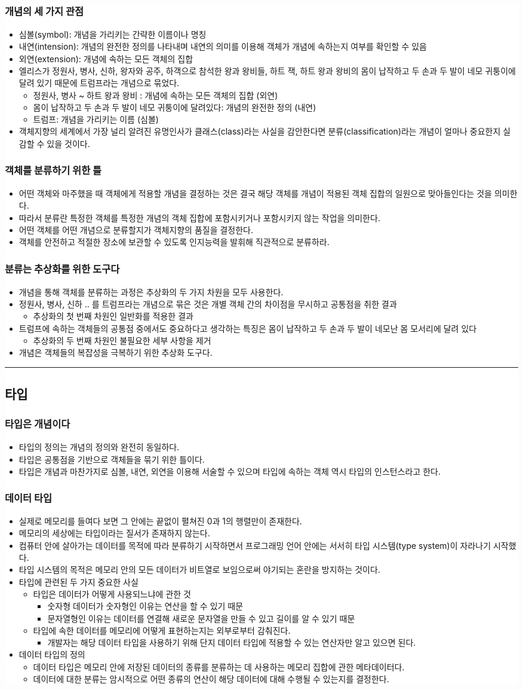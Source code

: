 ### 개념의 세 가지 관점

- 심볼(symbol): 개념을 가리키는 간략한 이름이나 명칭
- 내연(intension): 개념의 완전한 정의를 나타내며 내연의 의미를 이용해 객체가 개념에 속하는지 여부를 확인할 수 있음
- 외연(extension): 개념에 속하는 모든 객체의 집합
- 엘리스가 정원사, 병사, 신하, 왕자와 공주, 하객으로 참석한 왕과 왕비들, 하트 잭, 하트 왕과 왕비의 몸이 납작하고 두 손과 두 발이
네모 귀퉁이에 달려 있기 때문에 트럼프라는 개념으로 묶었다.
  - 정원사, 병사 ~ 하트 왕과 왕비 : 개념에 속하는 모든 객체의 집합 (외연)
  - 몸이 납작하고 두 손과 두 발이 네모 귀퉁이에 달려있다: 개념의 완전한 정의 (내연)
  - 트럼프: 개념을 가리키는 이름 (심볼)
- 객체지향의 세계에서 가장 널리 알려진 유명인사가 클래스(class)라는 사실을 감안한다면 분류(classification)라는 개념이
얼마나 중요한지 실감할 수 있을 것이다.

### 객체를 분류하기 위한 틀

- 어떤 객체와 마주했을 때 객체에게 적용할 개념을 결정하는 것은 결국 해당 객체를 개념이 적용된 객체 집합의 일원으로 맞아들인다는 것을 의미한다.
- 따라서 분류란 특정한 객체를 특정한 개념의 객체 집합에 포함시키거나 포함시키지 않는 작업을 의미한다.
- 어떤 객체를 어떤 개념으로 분류할지가 객체지향의 품질을 결정한다.
- 객체를 안전하고 적절한 장소에 보관할 수 있도록 인지능력을 발휘해 직관적으로 분류하라.

### 분류는 추상화를 위한 도구다

- 개념을 통해 객체를 분류하는 과정은 추상화의 두 가지 차원을 모두 사용한다.
- 정원사, 병사, 신하 .. 를 트럼프라는 개념으로 묶은 것은 개별 객체 간의 차이점을 무시하고 공통점을 취한 결과
  - 추상화의 첫 번째 차원인 일반화를 적용한 결과
- 트럼프에 속하는 객체들의 공통점 중에서도 중요하다고 생각하는 특징은 몸이 납작하고 두 손과 두 발이 네모난 몸 모서리에 달려 있다
  - 추상화의 두 번째 차원인 불필요한 세부 사항을 제거
- 개념은 객체들의 복잡성을 극복하기 위한 추상화 도구다.

---------------

## 타입

### 타입은 개념이다

- 타입의 정의는 개념의 정의와 완전히 동일하다.
- 타입은 공통점을 기반으로 객체들을 묶기 위한 틀이다.
- 타입은 개념과 마찬가지로 심볼, 내연, 외연을 이용해 서술할 수 있으며 타입에 속하는 객체 역시 타입의 인스턴스라고 한다.

### 데이터 타입

- 실제로 메모리를 들여다 보면 그 안에는 끝없이 펼쳐진 0과 1의 행렬만이 존재한다.
- 메모리의 세상에는 타입이라는 질서가 존재하지 않는다.
- 컴퓨터 안에 살아가는 데이터를 목적에 따라 분류하기 시작하면서 프로그래밍 언어 안에는 서서히 타입 시스템(type system)이 자라나기 시작했다.
- 타입 시스템의 목적은 메모리 안의 모든 데이터가 비트열로 보임으로써 야기되는 혼란을 방지하는 것이다.
- 타입에 관련된 두 가지 중요한 사실
  - 타입은 데이터가 어떻게 사용되느냐에 관한 것
    - 숫자형 데이터가 숫자형인 이유는 연산을 할 수 있기 때문
    - 문자열형인 이유는 데이터를 연결해 새로운 문자열을 만들 수 있고 길이를 알 수 있기 때문
  - 타입에 속한 데이터를 메모리에 어떻게 표현하는지는 외부로부터 감춰진다.
    - 개발자는 해당 데이터 타입을 사용하기 위해 단지 데이터 타입에 적용할 수 있는 연산자만 알고 있으면 된다.
- 데이터 타입의 정의
  - 데이터 타입은 메모리 안에 저장된 데이터의 종류를 분류하는 데 사용하는 메모리 집합에 관한 메타데이터다.
  - 데이터에 대한 분류는 암시적으로 어떤 종류의 연산이 해당 데이터에 대해 수행될 수 있는지를 결정한다.
